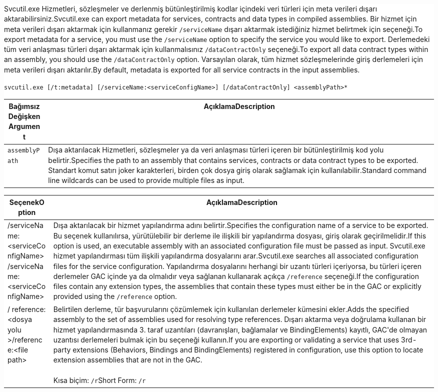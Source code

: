 <span data-ttu-id="5e66e-284">Svcutil.exe Hizmetleri, sözleşmeler ve derlenmiş bütünleştirilmiş kodlar içindeki veri türleri için meta verileri dışarı aktarabilirsiniz.</span><span class="sxs-lookup"><span data-stu-id="5e66e-284">Svcutil.exe can export metadata for services, contracts and data types in compiled assemblies.</span></span> <span data-ttu-id="5e66e-285">Bir hizmet için meta verileri dışarı aktarmak için kullanmanız gerekir `/serviceName` dışarı aktarmak istediğiniz hizmet belirtmek için seçeneği.</span><span class="sxs-lookup"><span data-stu-id="5e66e-285">To export metadata for a service, you must use the `/serviceName` option to specify the service you would like to export.</span></span> <span data-ttu-id="5e66e-286">Derlemedeki tüm veri anlaşması türleri dışarı aktarmak için kullanmalısınız `/dataContractOnly` seçeneği.</span><span class="sxs-lookup"><span data-stu-id="5e66e-286">To export all data contract types within an assembly, you should use the `/dataContractOnly` option.</span></span> <span data-ttu-id="5e66e-287">Varsayılan olarak, tüm hizmet sözleşmelerinde giriş derlemeleri için meta verileri dışarı aktarılır.</span><span class="sxs-lookup"><span data-stu-id="5e66e-287">By default, metadata is exported for all service contracts in the input assemblies.</span></span>

`svcutil.exe [/t:metadata] [/serviceName:<serviceConfigName>] [/dataContractOnly] <assemblyPath>*`

|<span data-ttu-id="5e66e-288">Bağımsız Değişken</span><span class="sxs-lookup"><span data-stu-id="5e66e-288">Argument</span></span>|<span data-ttu-id="5e66e-289">Açıklama</span><span class="sxs-lookup"><span data-stu-id="5e66e-289">Description</span></span>|
|--------------|-----------------|
|`assemblyPath`|<span data-ttu-id="5e66e-290">Dışa aktarılacak Hizmetleri, sözleşmeler ya da veri anlaşması türleri içeren bir bütünleştirilmiş kod yolu belirtir.</span><span class="sxs-lookup"><span data-stu-id="5e66e-290">Specifies the path to an assembly that contains services, contracts or data contract types to be exported.</span></span> <span data-ttu-id="5e66e-291">Standart komut satırı joker karakterleri, birden çok dosya giriş olarak sağlamak için kullanılabilir.</span><span class="sxs-lookup"><span data-stu-id="5e66e-291">Standard command line wildcards can be used to provide multiple files as input.</span></span>|

|<span data-ttu-id="5e66e-292">Seçenek</span><span class="sxs-lookup"><span data-stu-id="5e66e-292">Option</span></span>|<span data-ttu-id="5e66e-293">Açıklama</span><span class="sxs-lookup"><span data-stu-id="5e66e-293">Description</span></span>|
|------------|-----------------|
|<span data-ttu-id="5e66e-294">/serviceName:\<serviceConfigName></span><span class="sxs-lookup"><span data-stu-id="5e66e-294">/serviceName:\<serviceConfigName></span></span>|<span data-ttu-id="5e66e-295">Dışa aktarılacak bir hizmet yapılandırma adını belirtir.</span><span class="sxs-lookup"><span data-stu-id="5e66e-295">Specifies the configuration name of a service to be exported.</span></span> <span data-ttu-id="5e66e-296">Bu seçenek kullanılırsa, yürütülebilir bir derleme ile ilişkili bir yapılandırma dosyası, giriş olarak geçirilmelidir.</span><span class="sxs-lookup"><span data-stu-id="5e66e-296">If this option is used, an executable assembly with an associated configuration file must be passed as input.</span></span> <span data-ttu-id="5e66e-297">Svcutil.exe hizmet yapılandırması tüm ilişkili yapılandırma dosyalarını arar.</span><span class="sxs-lookup"><span data-stu-id="5e66e-297">Svcutil.exe searches all associated configuration files for the service configuration.</span></span> <span data-ttu-id="5e66e-298">Yapılandırma dosyalarını herhangi bir uzantı türleri içeriyorsa, bu türleri içeren derlemeler GAC içinde ya da olmalıdır veya sağlanan kullanarak açıkça `/reference` seçeneği.</span><span class="sxs-lookup"><span data-stu-id="5e66e-298">If the configuration files contain any extension types, the assemblies that contain these types must either be in the GAC or explicitly provided using the `/reference` option.</span></span>|
|<span data-ttu-id="5e66e-299">/ reference:\<dosya yolu ></span><span class="sxs-lookup"><span data-stu-id="5e66e-299">/reference:\<file path></span></span>|<span data-ttu-id="5e66e-300">Belirtilen derleme, tür başvurularını çözümlemek için kullanılan derlemeler kümesini ekler.</span><span class="sxs-lookup"><span data-stu-id="5e66e-300">Adds the specified assembly to the set of assemblies used for resolving type references.</span></span> <span data-ttu-id="5e66e-301">Dışarı aktarma veya doğrulama kullanan bir hizmet yapılandırmasında 3. taraf uzantıları (davranışları, bağlamalar ve BindingElements) kayıtlı, GAC'de olmayan uzantısı derlemeleri bulmak için bu seçeneği kullanın.</span><span class="sxs-lookup"><span data-stu-id="5e66e-301">If you are exporting or validating a service that uses 3rd-party extensions (Behaviors, Bindings and BindingElements) registered in configuration, use this option to locate extension assemblies that are not in the GAC.</span></span><br /><br /> <span data-ttu-id="5e66e-302">Kısa biçim: `/r`</span><span class="sxs-lookup"><span data-stu-id="5e66e-302">Short Form: `/r`</span></span>|